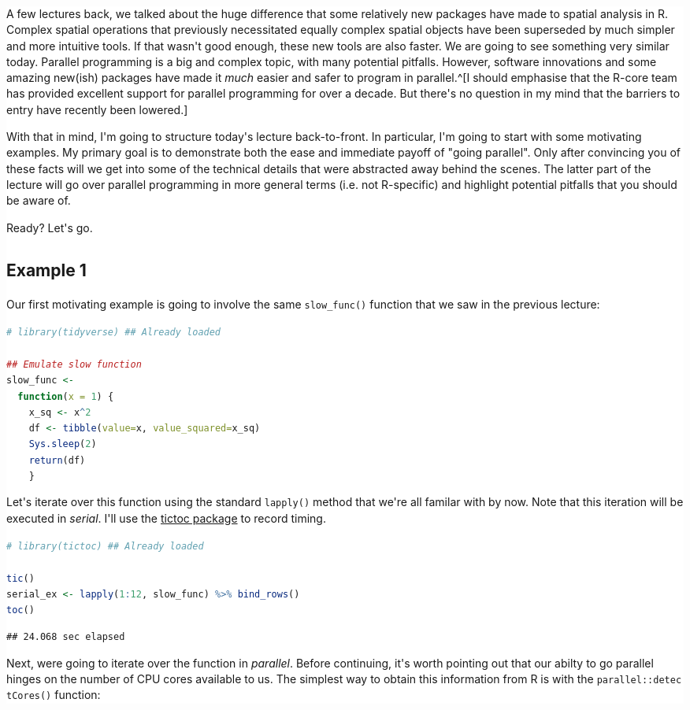 A few lectures back, we talked about the huge difference that some relatively new packages have made to spatial analysis in R. Complex spatial operations that previously necessitated equally complex spatial objects have been superseded by much simpler and more intuitive tools. If that wasn't good enough, these new tools are also faster. We are going to see something very similar today. Parallel programming is a big and complex topic, with many potential pitfalls. However, software innovations and some amazing new(ish) packages have made it *much* easier and safer to program in parallel.^[I should emphasise that the R-core team has provided excellent support for parallel programming for over a decade. But there's no question in my mind that the barriers to entry have recently been lowered.] 

With that in mind, I'm going to structure today's lecture back-to-front. In particular, I'm going to start with some motivating examples. My primary goal is to demonstrate both the ease and immediate payoff of "going parallel". Only after convincing you of these facts will we get into some of the technical details that were abstracted away behind the scenes. The latter part of the lecture will go over parallel programming in more general terms (i.e. not R-specific) and highlight potential pitfalls that you should be aware of.

Ready? Let's go.

## Example 1

Our first motivating example is going to involve the same `slow_func()` function that we saw in the previous lecture:


```r
# library(tidyverse) ## Already loaded

## Emulate slow function
slow_func <- 
  function(x = 1) {
    x_sq <- x^2 
    df <- tibble(value=x, value_squared=x_sq)
    Sys.sleep(2)
    return(df)
    }
```

Let's iterate over this function using the standard `lapply()` method that we're all familar with by now. Note that this iteration will be executed in *serial*. I'll use the [tictoc package](https://cran.r-project.org/web/packages/tictoc/) to record timing.


```r
# library(tictoc) ## Already loaded

tic()
serial_ex <- lapply(1:12, slow_func) %>% bind_rows()
toc()
```

```
## 24.068 sec elapsed
```

Next, were going to iterate over the function in *parallel*. Before continuing, it's worth pointing out that our abilty to go parallel hinges on the number of CPU cores available to us. The simplest way to obtain this information from R is with the `parallel::detectCores()` function:
